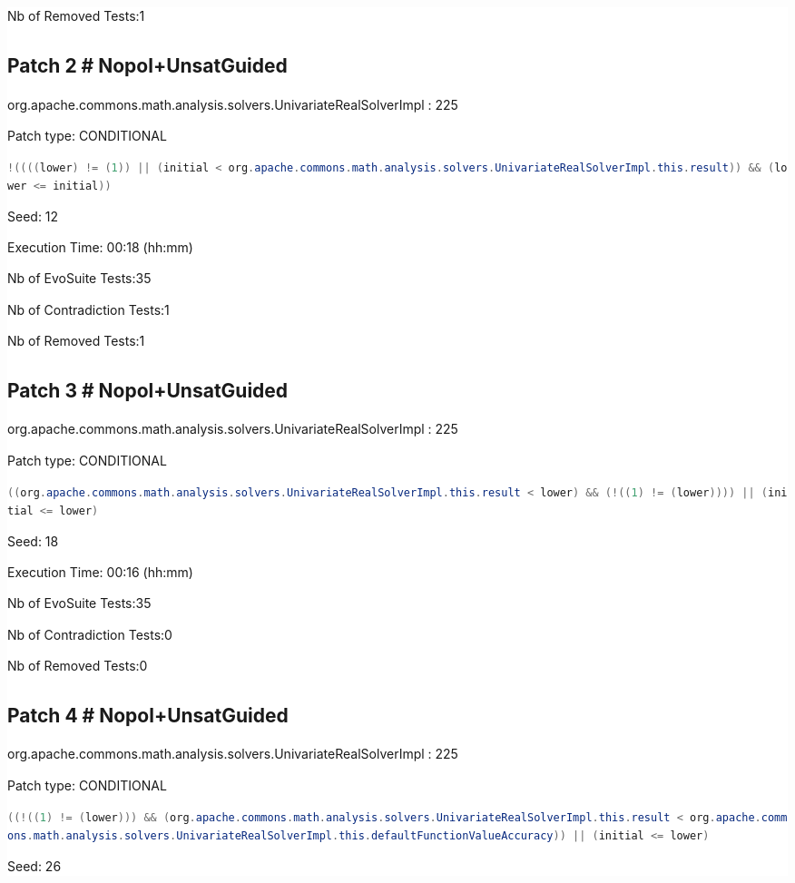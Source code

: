 Nb of Removed Tests:1


## Patch 2 # Nopol+UnsatGuided 

org.apache.commons.math.analysis.solvers.UnivariateRealSolverImpl : 225

Patch type: CONDITIONAL

```Java
!((((lower) != (1)) || (initial < org.apache.commons.math.analysis.solvers.UnivariateRealSolverImpl.this.result)) && (lower <= initial))
```

Seed: 12

Execution Time: 00:18 (hh:mm)

Nb of EvoSuite Tests:35

Nb of Contradiction Tests:1

Nb of Removed Tests:1


## Patch 3 # Nopol+UnsatGuided 

org.apache.commons.math.analysis.solvers.UnivariateRealSolverImpl : 225

Patch type: CONDITIONAL

```Java
((org.apache.commons.math.analysis.solvers.UnivariateRealSolverImpl.this.result < lower) && (!((1) != (lower)))) || (initial <= lower)
```

Seed: 18

Execution Time: 00:16 (hh:mm)

Nb of EvoSuite Tests:35

Nb of Contradiction Tests:0

Nb of Removed Tests:0


## Patch 4 # Nopol+UnsatGuided 

org.apache.commons.math.analysis.solvers.UnivariateRealSolverImpl : 225

Patch type: CONDITIONAL

```Java
((!((1) != (lower))) && (org.apache.commons.math.analysis.solvers.UnivariateRealSolverImpl.this.result < org.apache.commons.math.analysis.solvers.UnivariateRealSolverImpl.this.defaultFunctionValueAccuracy)) || (initial <= lower)
```

Seed: 26

